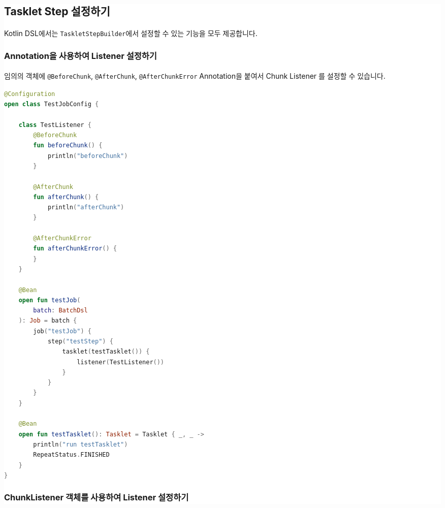 ## Tasklet Step 설정하기

Kotlin DSL에서는 `TaskletStepBuilder`에서 설정할 수 있는 기능을 모두 제공합니다.

### Annotation을 사용하여 Listener 설정하기

임의의 객체에 `@BeforeChunk`, `@AfterChunk`, `@AfterChunkError` Annotation을 붙여서 Chunk Listener 를 설정할 수 있습니다.

```kotlin
@Configuration
open class TestJobConfig {

    class TestListener {
        @BeforeChunk
        fun beforeChunk() {
            println("beforeChunk")
        }

        @AfterChunk
        fun afterChunk() {
            println("afterChunk")
        }

        @AfterChunkError
        fun afterChunkError() {
        }
    }

    @Bean
    open fun testJob(
        batch: BatchDsl
    ): Job = batch {
        job("testJob") {
            step("testStep") {
                tasklet(testTasklet()) {
                    listener(TestListener())
                }
            }
        }
    }

    @Bean
    open fun testTasklet(): Tasklet = Tasklet { _, _ ->
        println("run testTasklet")
        RepeatStatus.FINISHED
    }
}
```

### ChunkListener 객체를 사용하여 Listener 설정하기
